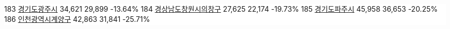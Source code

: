   <tr class="item">
    <td>183</td>
    <td><a href="/apt/경기도광주시">경기도광주시</a></td>
    <td>34,621</td>
    <td>29,899</td>
    <td>-13.64%</td>
  </tr>

  <tr class="item">
    <td>184</td>
    <td><a href="/apt/경상남도창원시의창구">경상남도창원시의창구</a></td>
    <td>27,625</td>
    <td>22,174</td>
    <td>-19.73%</td>
  </tr>

  <tr class="item">
    <td>185</td>
    <td><a href="/apt/경기도파주시">경기도파주시</a></td>
    <td>45,958</td>
    <td>36,653</td>
    <td>-20.25%</td>
  </tr>

  <tr class="item">
    <td>186</td>
    <td><a href="/apt/인천광역시계양구">인천광역시계양구</a></td>
    <td>42,863</td>
    <td>31,841</td>
    <td>-25.71%</td>
  </tr>

  <tr>
      <script async src="https://pagead2.googlesyndication.com/pagead/js/adsbygoogle.js?client=ca-pub-3485438051770037"
          crossorigin="anonymous"></script>
      <ins class="adsbygoogle"
          style="display:block"
          data-ad-format="fluid"
          data-ad-layout-key="-fb+5w+4e-db+86"
          data-ad-client="ca-pub-3485438051770037"
          data-ad-slot="1827090281"></ins>
      <script>
          (adsbygoogle = window.adsbygoogle || []).push({});
      </script>
  </tr>

</table>
